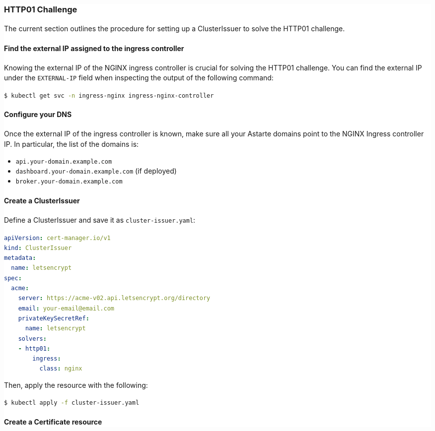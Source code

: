### HTTP01 Challenge

The current section outlines the procedure for setting up a ClusterIssuer to solve the HTTP01
challenge.

#### Find the external IP assigned to the ingress controller

Knowing the external IP of the NGINX ingress controller is crucial for solving the HTTP01 challenge.
You can find the external IP under the `EXTERNAL-IP` field when inspecting the output of the
following command:

```bash
$ kubectl get svc -n ingress-nginx ingress-nginx-controller
```

#### Configure your DNS

Once the external IP of the ingress controller is known, make sure all your Astarte domains point to
the NGINX Ingress controller IP. In particular, the list of the domains is:

- `api.your-domain.example.com`
- `dashboard.your-domain.example.com` (if deployed)
- `broker.your-domain.example.com`

#### Create a ClusterIssuer

Define a ClusterIssuer and save it as `cluster-issuer.yaml`:

```yaml
apiVersion: cert-manager.io/v1
kind: ClusterIssuer
metadata:
  name: letsencrypt
spec:
  acme:
    server: https://acme-v02.api.letsencrypt.org/directory
    email: your-email@email.com
    privateKeySecretRef:
      name: letsencrypt
    solvers:
    - http01:
        ingress:
          class: nginx
```

Then, apply the resource with the following:

```bash
$ kubectl apply -f cluster-issuer.yaml
```

#### Create a Certificate resource
